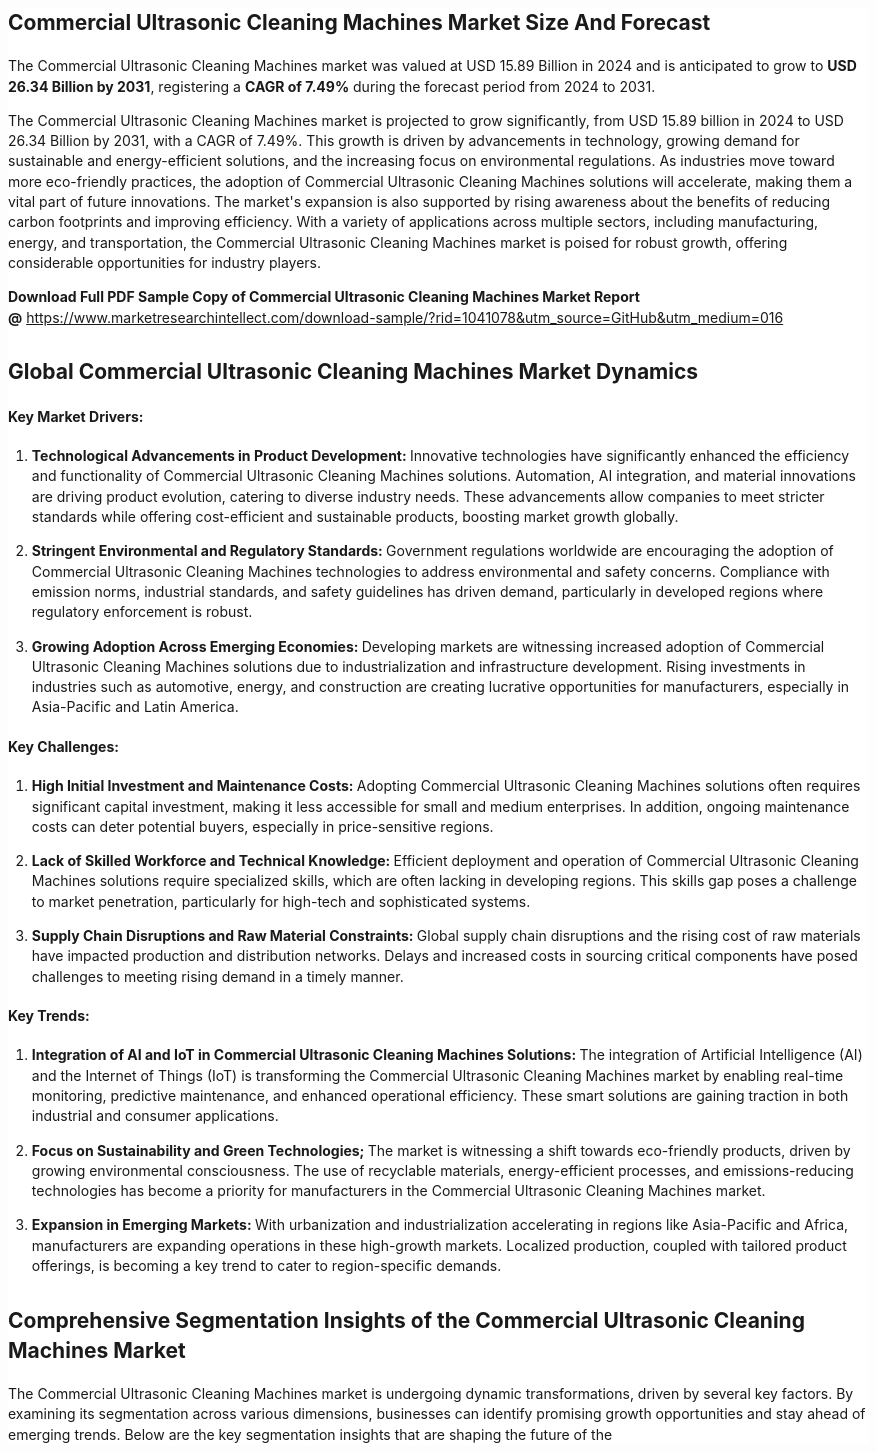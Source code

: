 <h2>Commercial Ultrasonic Cleaning Machines Market Size And Forecast</h2><p>The Commercial Ultrasonic Cleaning Machines market was valued at USD 15.89 Billion in 2024 and is anticipated to grow to <strong>USD 26.34 Billion by 2031</strong>, registering a <strong>CAGR of 7.49%</strong> during the forecast period from 2024 to 2031.</p><p>The Commercial Ultrasonic Cleaning Machines market is projected to grow significantly, from USD 15.89 billion in 2024 to USD 26.34 Billion by 2031, with a CAGR of 7.49%. This growth is driven by advancements in technology, growing demand for sustainable and energy-efficient solutions, and the increasing focus on environmental regulations. As industries move toward more eco-friendly practices, the adoption of Commercial Ultrasonic Cleaning Machines solutions will accelerate, making them a vital part of future innovations. The market's expansion is also supported by rising awareness about the benefits of reducing carbon footprints and improving efficiency. With a variety of applications across multiple sectors, including manufacturing, energy, and transportation, the Commercial Ultrasonic Cleaning Machines market is poised for robust growth, offering considerable opportunities for industry players.</p><p><strong>Download Full PDF Sample Copy of Commercial Ultrasonic Cleaning Machines Market Report @</strong>&nbsp;<a href="https://www.marketresearchintellect.com/download-sample/?rid=1041078&amp;utm_source=GitHub&amp;utm_medium=016">https://www.marketresearchintellect.com/download-sample/?rid=1041078&amp;utm_source=GitHub&amp;utm_medium=016</a></p><h2>Global Commercial Ultrasonic Cleaning Machines Market Dynamics</h2><h4><strong>Key Market Drivers:</strong></h4><ol><li><p><strong>Technological Advancements in Product Development:&nbsp;</strong>Innovative technologies have significantly enhanced the efficiency and functionality of Commercial Ultrasonic Cleaning Machines solutions. Automation, AI integration, and material innovations are driving product evolution, catering to diverse industry needs. These advancements allow companies to meet stricter standards while offering cost-efficient and sustainable products, boosting market growth globally.</p></li><li><p><strong>Stringent Environmental and Regulatory Standards:&nbsp;</strong>Government regulations worldwide are encouraging the adoption of Commercial Ultrasonic Cleaning Machines technologies to address environmental and safety concerns. Compliance with emission norms, industrial standards, and safety guidelines has driven demand, particularly in developed regions where regulatory enforcement is robust.</p></li><li><p><strong>Growing Adoption Across Emerging Economies:&nbsp;</strong>Developing markets are witnessing increased adoption of Commercial Ultrasonic Cleaning Machines solutions due to industrialization and infrastructure development. Rising investments in industries such as automotive, energy, and construction are creating lucrative opportunities for manufacturers, especially in Asia-Pacific and Latin America.</p></li></ol><h4><strong>Key Challenges:</strong></h4><ol><li><p><strong>High Initial Investment and Maintenance Costs:&nbsp;</strong>Adopting Commercial Ultrasonic Cleaning Machines solutions often requires significant capital investment, making it less accessible for small and medium enterprises. In addition, ongoing maintenance costs can deter potential buyers, especially in price-sensitive regions.</p></li><li><p><strong>Lack of Skilled Workforce and Technical Knowledge:&nbsp;</strong>Efficient deployment and operation of Commercial Ultrasonic Cleaning Machines solutions require specialized skills, which are often lacking in developing regions. This skills gap poses a challenge to market penetration, particularly for high-tech and sophisticated systems.</p></li><li><p><strong>Supply Chain Disruptions and Raw Material Constraints:&nbsp;</strong>Global supply chain disruptions and the rising cost of raw materials have impacted production and distribution networks. Delays and increased costs in sourcing critical components have posed challenges to meeting rising demand in a timely manner.</p></li></ol><h4><strong>Key Trends:</strong></h4><ol><li><p><strong>Integration of AI and IoT in Commercial Ultrasonic Cleaning Machines Solutions:&nbsp;</strong>The integration of Artificial Intelligence (AI) and the Internet of Things (IoT) is transforming the Commercial Ultrasonic Cleaning Machines market by enabling real-time monitoring, predictive maintenance, and enhanced operational efficiency. These smart solutions are gaining traction in both industrial and consumer applications.</p></li><li><p><strong>Focus on Sustainability and Green Technologies;&nbsp;</strong>The market is witnessing a shift towards eco-friendly products, driven by growing environmental consciousness. The use of recyclable materials, energy-efficient processes, and emissions-reducing technologies has become a priority for manufacturers in the Commercial Ultrasonic Cleaning Machines market.</p></li><li><p><strong>Expansion in Emerging Markets:&nbsp;</strong>With urbanization and industrialization accelerating in regions like Asia-Pacific and Africa, manufacturers are expanding operations in these high-growth markets. Localized production, coupled with tailored product offerings, is becoming a key trend to cater to region-specific demands.</p></li></ol><div class="article-main__content" data-test-id="publishing-text-block"><h2>Comprehensive Segmentation Insights of the Commercial Ultrasonic Cleaning Machines Market</h2><p>The Commercial Ultrasonic Cleaning Machines market is undergoing dynamic transformations, driven by several key factors. By examining its segmentation across various dimensions, businesses can identify promising growth opportunities and stay ahead of emerging trends. Below are the key segmentation insights that are shaping the future of the